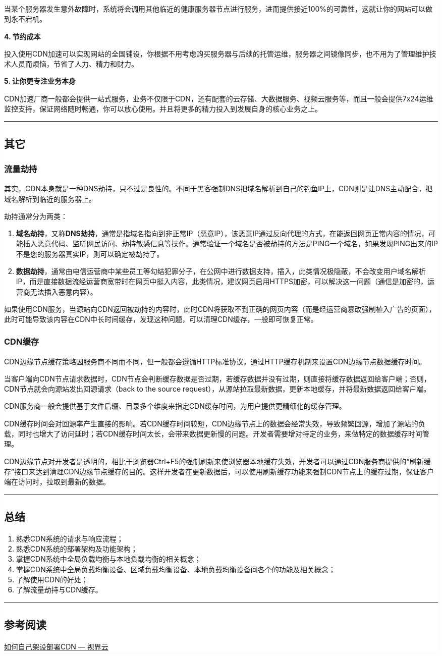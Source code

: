 当某个服务器发生意外故障时，系统将会调用其他临近的健康服务器节点进行服务，进而提供接近100%的可靠性，这就让你的网站可以做到永不宕机。

**4. 节约成本**

投入使用CDN加速可以实现网站的全国铺设，你根据不用考虑购买服务器与后续的托管运维，服务器之间镜像同步，也不用为了管理维护技术人员而烦恼，节省了人力、精力和财力。

**5. 让你更专注业务本身**

CDN加速厂商一般都会提供一站式服务，业务不仅限于CDN，还有配套的云存储、大数据服务、视频云服务等，而且一般会提供7x24运维监控支持，保证网络随时畅通，你可以放心使用。并且将更多的精力投入到发展自身的核心业务之上。


----------
## **其它**
### **流量劫持**

其实，CDN本身就是一种DNS劫持，只不过是良性的。不同于黑客强制DNS把域名解析到自己的钓鱼IP上，CDN则是让DNS主动配合，把域名解析到临近的服务器上。

劫持通常分为两类：

1. **域名劫持**，又称**DNS劫持**，通常是指域名指向到非正常IP（恶意IP），该恶意IP通过反向代理的方式，在能返回网页正常内容的情况，可能插入恶意代码、监听网民访问、劫持敏感信息等操作。通常验证一个域名是否被劫持的方法是PING一个域名，如果发现PING出来的IP不是您的服务器真实IP，则可以确定被劫持了。

2. **数据劫持**，通常由电信运营商中某些员工等勾结犯罪分子，在公网中进行数据支持，插入，此类情况极隐蔽，不会改变用户域名解析IP，而是直接数据流经运营商宽带时在网页中挺入内容，此类情况，建议网页启用HTTPS加密，可以解决这一问题（通信是加密的，运营商无法插入恶意内容）。

如果使用CDN服务，当源站向CDN返回被劫持的内容时，此时CDN将获取不到正确的网页内容（而是经运营商篡改强制植入广告的页面），此时可能导致该内容在CDN中长时间缓存，发现这种问题，可以清理CDN缓存，一般即可恢复正常。

### **CDN缓存**

CDN边缘节点缓存策略因服务商不同而不同，但一般都会遵循HTTP标准协议，通过HTTP缓存机制来设置CDN边缘节点数据缓存时间。

当客户端向CDN节点请求数据时，CDN节点会判断缓存数据是否过期，若缓存数据并没有过期，则直接将缓存数据返回给客户端；否则，CDN节点就会向源站发出回源请求（back to the source request），从源站拉取最新数据，更新本地缓存，并将最新数据返回给客户端。

CDN服务商一般会提供基于文件后缀、目录多个维度来指定CDN缓存时间，为用户提供更精细化的缓存管理。

CDN缓存时间会对回源率产生直接的影响。若CDN缓存时间较短，CDN边缘节点上的数据会经常失效，导致频繁回源，增加了源站的负载，同时也增大了访问延时；若CDN缓存时间太长，会带来数据更新慢的问题。开发者需要增对特定的业务，来做特定的数据缓存时间管理。

CDN边缘节点对开发者是透明的，相比于浏览器Ctrl+F5的强制刷新来使浏览器本地缓存失效，开发者可以通过CDN服务商提供的“刷新缓存”接口来达到清理CDN边缘节点缓存的目的。这样开发者在更新数据后，可以使用刷新缓存功能来强制CDN节点上的缓存过期，保证客户端在访问时，拉取到最新的数据。


----------
## **总结**

1. 熟悉CDN系统的请求与响应流程；
2. 熟悉CDN系统的部署架构及功能架构；
3. 掌握CDN系统中全局负载均衡与本地负载均衡的相关概念；
4. 掌握CDN系统中全局负载均衡设备、区域负载均衡设备、本地负载均衡设备间各个的功能及相关概念；
5. 了解使用CDN的好处；
6. 了解流量劫持与CDN缓存。


----------
## **参考阅读**

[如何自己架设部署CDN — 视界云][3]


  [1]: https://segmentfault.com/a/1190000010631404#articleHeader3
  [2]: https://www.zhihu.com/question/40534161/answer/95912666
  [3]: https://www.zhihu.com/question/21771529/answer/190036779
